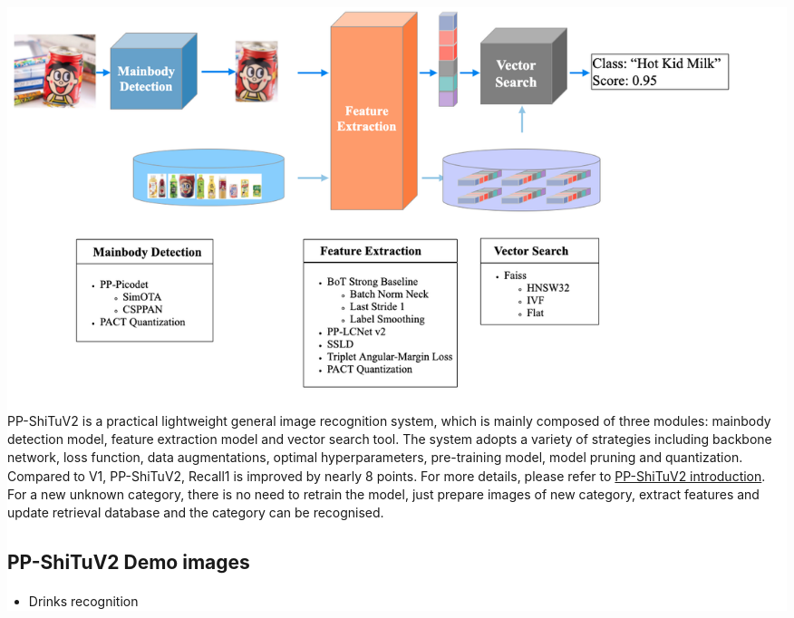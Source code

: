 <img src="./docs/images/structure.jpg"  width = "800" />
</div>

PP-ShiTuV2 is a practical lightweight general image recognition system, which is mainly composed of three modules: mainbody detection model, feature extraction model and vector search tool. The system adopts a variety of strategies including backbone network, loss function, data augmentations, optimal hyperparameters, pre-training model, model pruning and quantization. Compared to V1, PP-ShiTuV2, Recall1 is improved by nearly 8 points. For more details, please refer to [PP-ShiTuV2 introduction](./docs/en/PPShiTu/PPShiTuV2_introduction.md).
For a new unknown category, there is no need to retrain the model, just prepare images of new category, extract features and update retrieval database and the category can be recognised.

<a name="Rec_Demo_images"></a>
## PP-ShiTuV2 Demo images

- Drinks recognition

<div align="center">